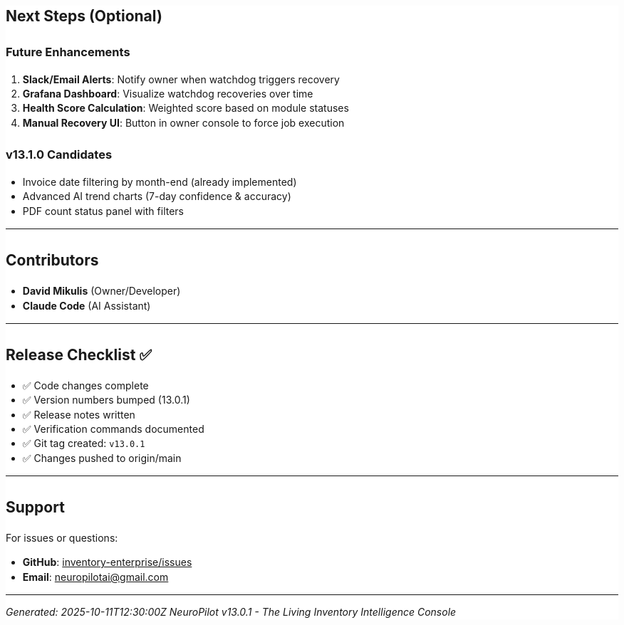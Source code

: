 
## Next Steps (Optional)

### Future Enhancements
1. **Slack/Email Alerts**: Notify owner when watchdog triggers recovery
2. **Grafana Dashboard**: Visualize watchdog recoveries over time
3. **Health Score Calculation**: Weighted score based on module statuses
4. **Manual Recovery UI**: Button in owner console to force job execution

### v13.1.0 Candidates
- Invoice date filtering by month-end (already implemented)
- Advanced AI trend charts (7-day confidence & accuracy)
- PDF count status panel with filters

---

## Contributors

- **David Mikulis** (Owner/Developer)
- **Claude Code** (AI Assistant)

---

## Release Checklist ✅

- ✅ Code changes complete
- ✅ Version numbers bumped (13.0.1)
- ✅ Release notes written
- ✅ Verification commands documented
- ✅ Git tag created: `v13.0.1`
- ✅ Changes pushed to origin/main

---

## Support

For issues or questions:
- **GitHub**: [inventory-enterprise/issues](https://github.com/davidmikulis/inventory-enterprise/issues)
- **Email**: neuropilotai@gmail.com

---

*Generated: 2025-10-11T12:30:00Z*
*NeuroPilot v13.0.1 - The Living Inventory Intelligence Console*
